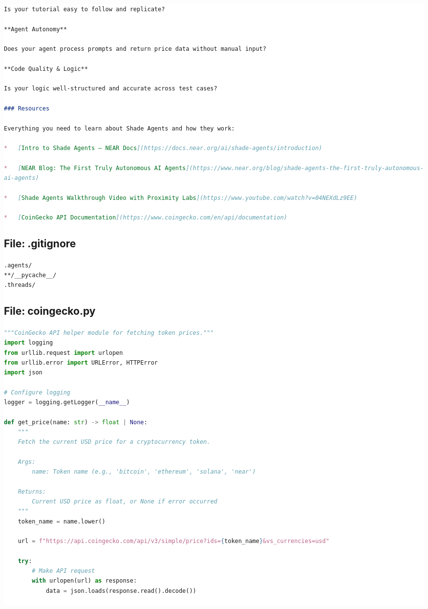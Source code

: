 ````markdown
Is your tutorial easy to follow and replicate?

**Agent Autonomy**

Does your agent process prompts and return price data without manual input?

**Code Quality & Logic**

Is your logic well-structured and accurate across test cases?

### Resources

Everything you need to learn about Shade Agents and how they work:

*   [Intro to Shade Agents – NEAR Docs](https://docs.near.org/ai/shade-agents/introduction)

*   [NEAR Blog: The First Truly Autonomous AI Agents](https://www.near.org/blog/shade-agents-the-first-truly-autonomous-ai-agents)

*   [Shade Agents Walkthrough Video with Proximity Labs](https://www.youtube.com/watch?v=04NEXdLz9EE)

*   [CoinGecko API Documentation](https://www.coingecko.com/en/api/documentation)
````

## File: .gitignore
````
.agents/
**/__pycache__/
.threads/
````

## File: coingecko.py
````python
"""CoinGecko API helper module for fetching token prices."""
import logging
from urllib.request import urlopen
from urllib.error import URLError, HTTPError
import json

# Configure logging
logger = logging.getLogger(__name__)

def get_price(name: str) -> float | None:
    """
    Fetch the current USD price for a cryptocurrency token.
    
    Args:
        name: Token name (e.g., 'bitcoin', 'ethereum', 'solana', 'near')
        
    Returns:
        Current USD price as float, or None if error occurred
    """
    token_name = name.lower()
    
    url = f"https://api.coingecko.com/api/v3/simple/price?ids={token_name}&vs_currencies=usd"
    
    try:
        # Make API request
        with urlopen(url) as response:
            data = json.loads(response.read().decode())
            
````